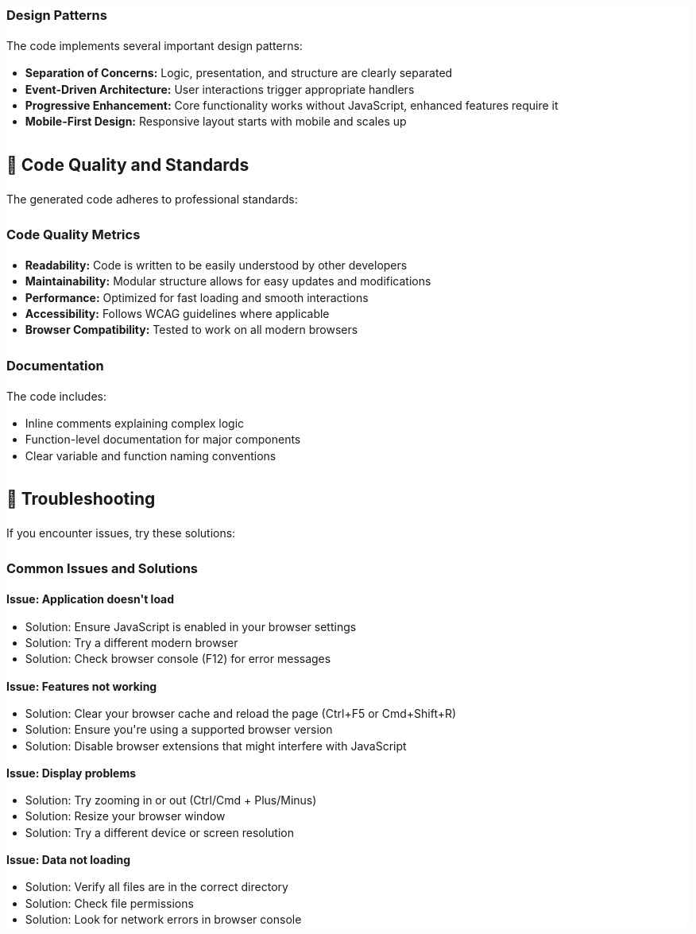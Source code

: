 ### Design Patterns

The code implements several important design patterns:

- **Separation of Concerns:** Logic, presentation, and structure are clearly separated
- **Event-Driven Architecture:** User interactions trigger appropriate handlers
- **Progressive Enhancement:** Core functionality works without JavaScript, enhanced features require it
- **Mobile-First Design:** Responsive layout starts with mobile and scales up

## 🎨 Code Quality and Standards

The generated code adheres to professional standards:

### Code Quality Metrics

- **Readability:** Code is written to be easily understood by other developers
- **Maintainability:** Modular structure allows for easy updates and modifications
- **Performance:** Optimized for fast loading and smooth interactions
- **Accessibility:** Follows WCAG guidelines where applicable
- **Browser Compatibility:** Tested to work on all modern browsers

### Documentation

The code includes:
- Inline comments explaining complex logic
- Function-level documentation for major components
- Clear variable and function naming conventions

## 🐛 Troubleshooting

If you encounter issues, try these solutions:

### Common Issues and Solutions

**Issue: Application doesn't load**
- Solution: Ensure JavaScript is enabled in your browser settings
- Solution: Try a different modern browser
- Solution: Check browser console (F12) for error messages

**Issue: Features not working**
- Solution: Clear your browser cache and reload the page (Ctrl+F5 or Cmd+Shift+R)
- Solution: Ensure you're using a supported browser version
- Solution: Disable browser extensions that might interfere with JavaScript

**Issue: Display problems**
- Solution: Try zooming in or out (Ctrl/Cmd + Plus/Minus)
- Solution: Resize your browser window
- Solution: Try a different device or screen resolution

**Issue: Data not loading** 
- Solution: Verify all files are in the correct directory
- Solution: Check file permissions
- Solution: Look for network errors in browser console
